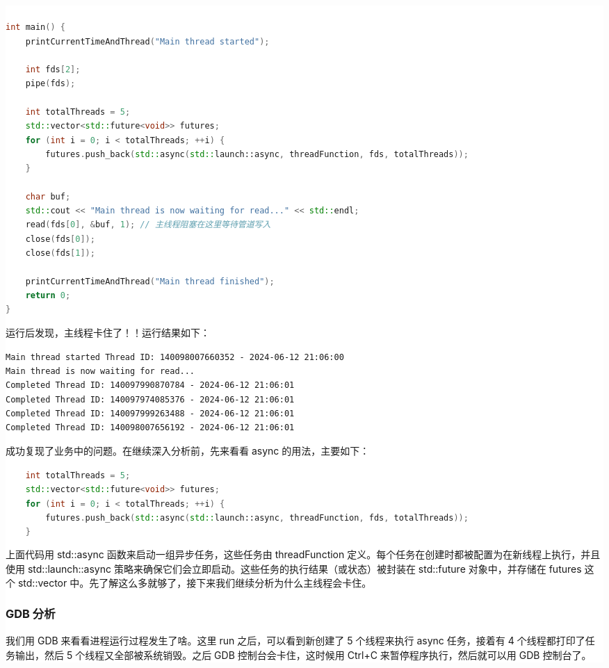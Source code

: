 ```c++

int main() {
    printCurrentTimeAndThread("Main thread started");

    int fds[2];
    pipe(fds);

    int totalThreads = 5;
    std::vector<std::future<void>> futures;
    for (int i = 0; i < totalThreads; ++i) {
        futures.push_back(std::async(std::launch::async, threadFunction, fds, totalThreads));
    }

    char buf;
    std::cout << "Main thread is now waiting for read..." << std::endl;
    read(fds[0], &buf, 1); // 主线程阻塞在这里等待管道写入
    close(fds[0]);
    close(fds[1]);

    printCurrentTimeAndThread("Main thread finished");
    return 0;
}
```

运行后发现，主线程卡住了！！运行结果如下：

```shell
Main thread started Thread ID: 140098007660352 - 2024-06-12 21:06:00
Main thread is now waiting for read...
Completed Thread ID: 140097990870784 - 2024-06-12 21:06:01
Completed Thread ID: 140097974085376 - 2024-06-12 21:06:01
Completed Thread ID: 140097999263488 - 2024-06-12 21:06:01
Completed Thread ID: 140098007656192 - 2024-06-12 21:06:01

```

成功复现了业务中的问题。在继续深入分析前，先来看看 async 的用法，主要如下：

```c++
    int totalThreads = 5;
    std::vector<std::future<void>> futures;
    for (int i = 0; i < totalThreads; ++i) {
        futures.push_back(std::async(std::launch::async, threadFunction, fds, totalThreads));
    }
```

上面代码用 std::async 函数来启动一组异步任务，这些任务由 threadFunction 定义。每个任务在创建时都被配置为在新线程上执行，并且使用 std::launch::async 策略来确保它们会立即启动。这些任务的执行结果（或状态）被封装在 std::future<void> 对象中，并存储在 futures 这个 std::vector 中。先了解这么多就够了，接下来我们继续分析为什么主线程会卡住。

### GDB 分析

我们用 GDB 来看看进程运行过程发生了啥。这里 run 之后，可以看到新创建了 5 个线程来执行 async 任务，接着有 4 个线程都打印了任务输出，然后 5 个线程又全部被系统销毁。之后 GDB 控制台会卡住，这时候用 Ctrl+C 来暂停程序执行，然后就可以用 GDB 控制台了。
